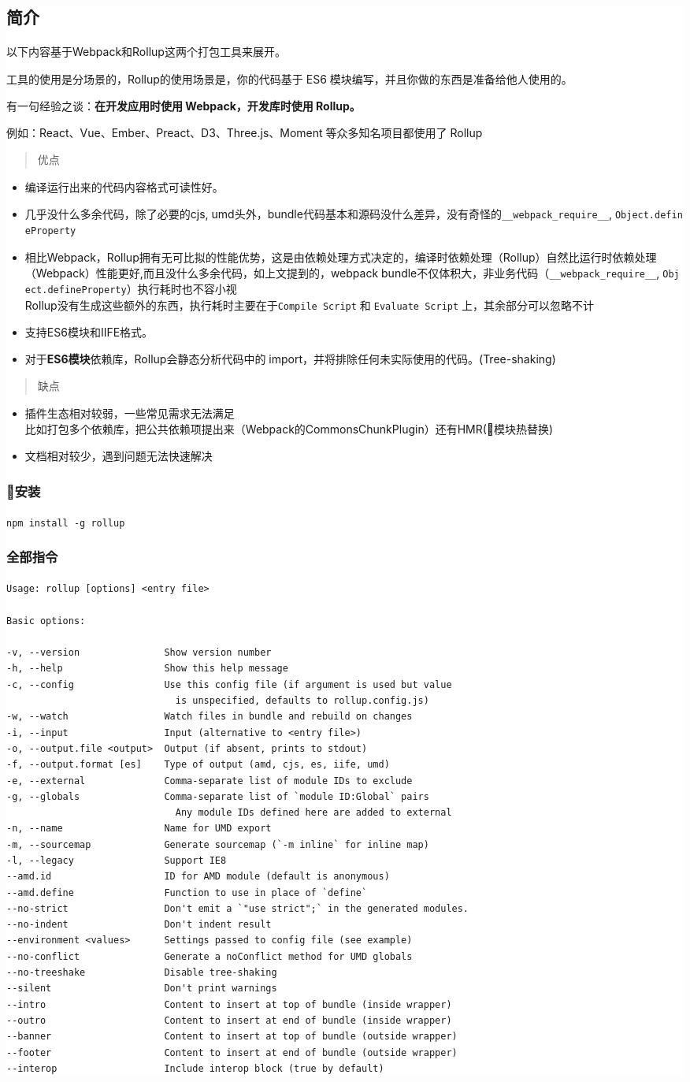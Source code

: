 ## 简介

以下内容基于Webpack和Rollup这两个打包工具来展开。  

工具的使用是分场景的，Rollup的使用场景是，你的代码基于 ES6 模块编写，并且你做的东西是准备给他人使用的。  

有一句经验之谈：**在开发应用时使用 Webpack，开发库时使用 Rollup。**

例如：React、Vue、Ember、Preact、D3、Three.js、Moment 等众多知名项目都使用了 Rollup

> 优点 

* 编译运行出来的代码内容格式可读性好。

* 几乎没什么多余代码，除了必要的cjs, umd头外，bundle代码基本和源码没什么差异，没有奇怪的`__webpack_require__`, `Object.defineProperty`

* 相比Webpack，Rollup拥有无可比拟的性能优势，这是由依赖处理方式决定的，编译时依赖处理（Rollup）自然比运行时依赖处理（Webpack）性能更好,而且没什么多余代码，如上文提到的，webpack bundle不仅体积大，非业务代码（`__webpack_require__`, `Object.defineProperty`）执行耗时也不容小视  
Rollup没有生成这些额外的东西，执行耗时主要在于`Compile Script` 和 `Evaluate Script` 上，其余部分可以忽略不计  

* 支持ES6模块和IIFE格式。

* 对于**ES6模块**依赖库，Rollup会静态分析代码中的 import，并将排除任何未实际使用的代码。(Tree-shaking)

> 缺点

* 插件生态相对较弱，一些常见需求无法满足  
比如打包多个依赖库，把公共依赖项提出来（Webpack的CommonsChunkPlugin）还有HMR(模块热替换)

* 文档相对较少，遇到问题无法快速解决

### 安装

`npm install -g rollup`

### 全部指令

```
Usage: rollup [options] <entry file>

Basic options:

-v, --version               Show version number
-h, --help                  Show this help message
-c, --config                Use this config file (if argument is used but value
                              is unspecified, defaults to rollup.config.js)
-w, --watch                 Watch files in bundle and rebuild on changes
-i, --input                 Input (alternative to <entry file>)
-o, --output.file <output>  Output (if absent, prints to stdout)
-f, --output.format [es]    Type of output (amd, cjs, es, iife, umd)
-e, --external              Comma-separate list of module IDs to exclude
-g, --globals               Comma-separate list of `module ID:Global` pairs
                              Any module IDs defined here are added to external
-n, --name                  Name for UMD export
-m, --sourcemap             Generate sourcemap (`-m inline` for inline map)
-l, --legacy                Support IE8
--amd.id                    ID for AMD module (default is anonymous)
--amd.define                Function to use in place of `define`
--no-strict                 Don't emit a `"use strict";` in the generated modules.
--no-indent                 Don't indent result
--environment <values>      Settings passed to config file (see example)
--no-conflict               Generate a noConflict method for UMD globals
--no-treeshake              Disable tree-shaking
--silent                    Don't print warnings
--intro                     Content to insert at top of bundle (inside wrapper)
--outro                     Content to insert at end of bundle (inside wrapper)
--banner                    Content to insert at top of bundle (outside wrapper)
--footer                    Content to insert at end of bundle (outside wrapper)
--interop                   Include interop block (true by default)
```